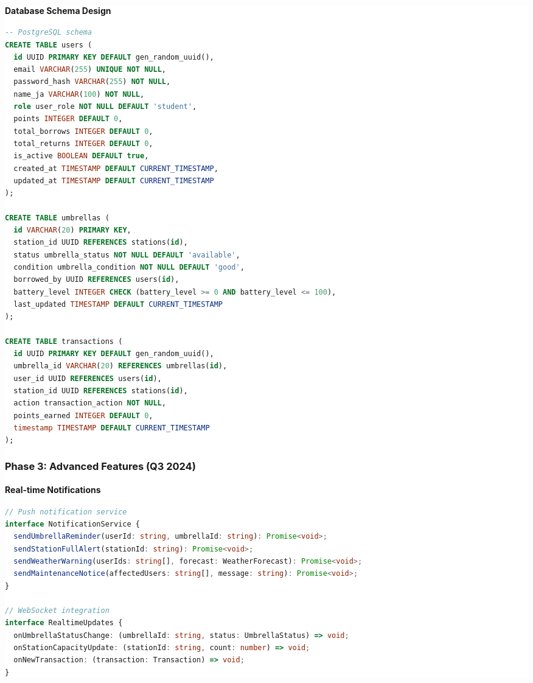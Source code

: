 **Database Schema Design**
```sql
-- PostgreSQL schema
CREATE TABLE users (
  id UUID PRIMARY KEY DEFAULT gen_random_uuid(),
  email VARCHAR(255) UNIQUE NOT NULL,
  password_hash VARCHAR(255) NOT NULL,
  name_ja VARCHAR(100) NOT NULL,
  role user_role NOT NULL DEFAULT 'student',
  points INTEGER DEFAULT 0,
  total_borrows INTEGER DEFAULT 0,
  total_returns INTEGER DEFAULT 0,
  is_active BOOLEAN DEFAULT true,
  created_at TIMESTAMP DEFAULT CURRENT_TIMESTAMP,
  updated_at TIMESTAMP DEFAULT CURRENT_TIMESTAMP
);

CREATE TABLE umbrellas (
  id VARCHAR(20) PRIMARY KEY,
  station_id UUID REFERENCES stations(id),
  status umbrella_status NOT NULL DEFAULT 'available',
  condition umbrella_condition NOT NULL DEFAULT 'good',
  borrowed_by UUID REFERENCES users(id),
  battery_level INTEGER CHECK (battery_level >= 0 AND battery_level <= 100),
  last_updated TIMESTAMP DEFAULT CURRENT_TIMESTAMP
);

CREATE TABLE transactions (
  id UUID PRIMARY KEY DEFAULT gen_random_uuid(),
  umbrella_id VARCHAR(20) REFERENCES umbrellas(id),
  user_id UUID REFERENCES users(id),
  station_id UUID REFERENCES stations(id),
  action transaction_action NOT NULL,
  points_earned INTEGER DEFAULT 0,
  timestamp TIMESTAMP DEFAULT CURRENT_TIMESTAMP
);
```

### Phase 3: Advanced Features (Q3 2024)

**Real-time Notifications**
```typescript
// Push notification service
interface NotificationService {
  sendUmbrellaReminder(userId: string, umbrellaId: string): Promise<void>;
  sendStationFullAlert(stationId: string): Promise<void>;
  sendWeatherWarning(userIds: string[], forecast: WeatherForecast): Promise<void>;
  sendMaintenanceNotice(affectedUsers: string[], message: string): Promise<void>;
}

// WebSocket integration
interface RealtimeUpdates {
  onUmbrellaStatusChange: (umbrellaId: string, status: UmbrellaStatus) => void;
  onStationCapacityUpdate: (stationId: string, count: number) => void;
  onNewTransaction: (transaction: Transaction) => void;
}
```
